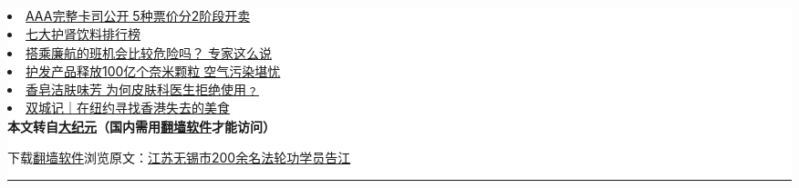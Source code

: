 <li><a href="https://github.com/1992513/djy/blob/master/gb/25/9/1/n14585393.md#1">AAA完整卡司公开 5种票价分2阶段开卖</a></li>
<li><a href="https://github.com/1992513/djy/blob/master/gb/25/9/1/n14585283.md#1">七大护肾饮料排行榜</a></li>
<li><a href="https://github.com/1992513/djy/blob/master/gb/25/9/3/n14586700.md#1">搭乘廉航的班机会比较危险吗？ 专家这么说</a></li>
<li><a href="https://github.com/1992513/djy/blob/master/gb/25/9/2/n14586071.md#1">护发产品释放100亿个奈米颗粒 空气污染堪忧</a></li>
<li><a href="https://github.com/1992513/djy/blob/master/gb/25/8/31/n14584582.md#1">香皂洁肤味芳 为何皮肤科医生拒绝使用﹖</a></li>
<li><a href="https://github.com/1992513/djy/blob/master/gb/25/9/2/n14586522.md#1">双城记｜在纽约寻找香港失去的美食</a></li>
<strong>本文转自<a href="https://www.epochtimes.com">大纪元</a>（国内需用<a href="https://github.com/1992513/www/blob/master/README.md#8">翻墙软件</a>才能访问）</strong><p>下载<a href="https://github.com/1992513/www/blob/master/README.md#8">翻墙软件</a>浏览原文：<a href="https://www.epochtimes.com/gb/15/9/24/n4535296.htm">江苏无锡市200余名法轮功学员告江</a></p><hr>